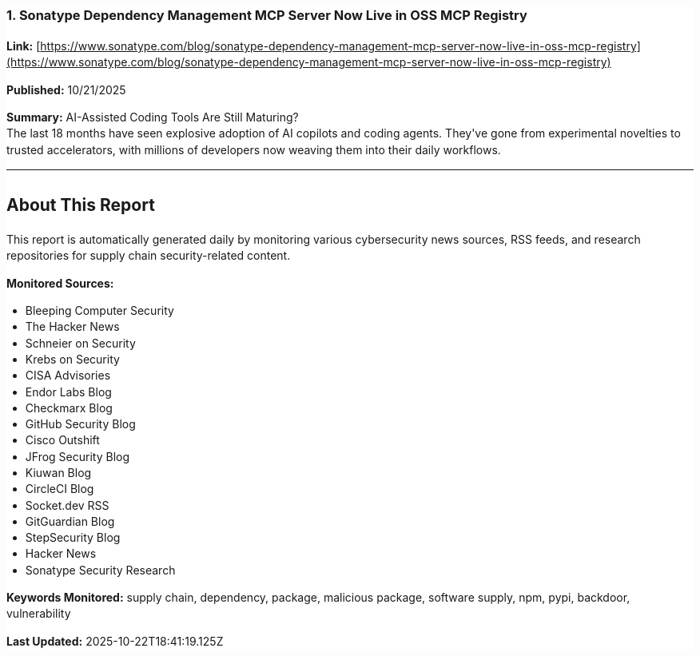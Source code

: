 ### 1. Sonatype Dependency Management MCP Server Now Live in OSS MCP Registry

**Link:** [https://www.sonatype.com/blog/sonatype-dependency-management-mcp-server-now-live-in-oss-mcp-registry](https://www.sonatype.com/blog/sonatype-dependency-management-mcp-server-now-live-in-oss-mcp-registry)

**Published:** 10/21/2025

**Summary:** AI-Assisted Coding Tools Are Still Maturing?  
 The last 18 months have seen explosive adoption of AI copilots and coding agents. They've gone from experimental novelties to trusted accelerators, with millions of developers now weaving them into their daily workflows.

---

## About This Report

This report is automatically generated daily by monitoring various cybersecurity news sources, RSS feeds, and research repositories for supply chain security-related content.

**Monitored Sources:**
- Bleeping Computer Security
- The Hacker News
- Schneier on Security
- Krebs on Security
- CISA Advisories
- Endor Labs Blog
- Checkmarx Blog
- GitHub Security Blog
- Cisco Outshift
- JFrog Security Blog
- Kiuwan Blog
- CircleCI Blog
- Socket.dev RSS
- GitGuardian Blog
- StepSecurity Blog
- Hacker News
- Sonatype Security Research

**Keywords Monitored:** supply chain, dependency, package, malicious package, software supply, npm, pypi, backdoor, vulnerability

**Last Updated:** 2025-10-22T18:41:19.125Z

